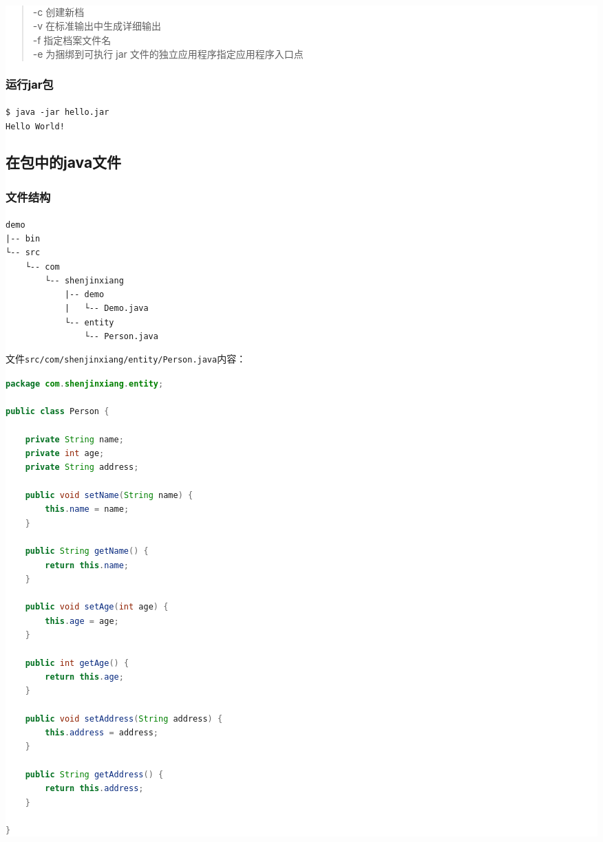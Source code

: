 > -c  创建新档    
> -v  在标准输出中生成详细输出    
> -f  指定档案文件名    
> -e  为捆绑到可执行 jar 文件的独立应用程序指定应用程序入口点       

### 运行jar包
```
$ java -jar hello.jar
Hello World!
```

## 在包中的java文件
### 文件结构
```
demo
|-- bin
└-- src
    └-- com
        └-- shenjinxiang
            |-- demo
            |   └-- Demo.java
            └-- entity
                └-- Person.java
```

文件`src/com/shenjinxiang/entity/Person.java`内容：

```java
package com.shenjinxiang.entity;

public class Person {

	private String name;
	private int age;
	private String address;

	public void setName(String name) {
		this.name = name;
	}

	public String getName() {
		return this.name;
	}

	public void setAge(int age) {
		this.age = age;
	}

	public int getAge() {
		return this.age;
	}

	public void setAddress(String address) {
		this.address = address;
	}

	public String getAddress() {
		return this.address;
	}

}
```

